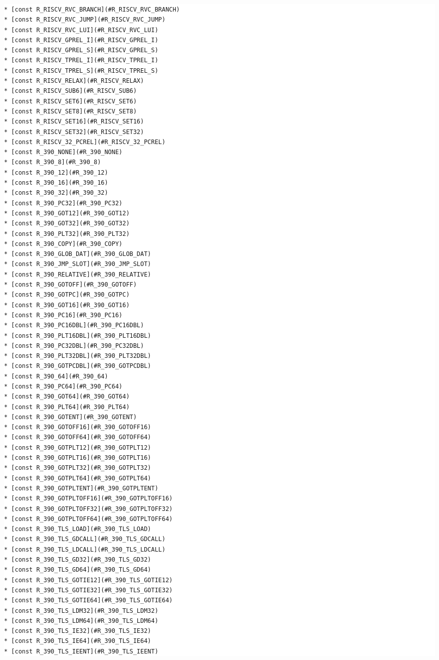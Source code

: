     * [const R_RISCV_RVC_BRANCH](#R_RISCV_RVC_BRANCH)
    * [const R_RISCV_RVC_JUMP](#R_RISCV_RVC_JUMP)
    * [const R_RISCV_RVC_LUI](#R_RISCV_RVC_LUI)
    * [const R_RISCV_GPREL_I](#R_RISCV_GPREL_I)
    * [const R_RISCV_GPREL_S](#R_RISCV_GPREL_S)
    * [const R_RISCV_TPREL_I](#R_RISCV_TPREL_I)
    * [const R_RISCV_TPREL_S](#R_RISCV_TPREL_S)
    * [const R_RISCV_RELAX](#R_RISCV_RELAX)
    * [const R_RISCV_SUB6](#R_RISCV_SUB6)
    * [const R_RISCV_SET6](#R_RISCV_SET6)
    * [const R_RISCV_SET8](#R_RISCV_SET8)
    * [const R_RISCV_SET16](#R_RISCV_SET16)
    * [const R_RISCV_SET32](#R_RISCV_SET32)
    * [const R_RISCV_32_PCREL](#R_RISCV_32_PCREL)
    * [const R_390_NONE](#R_390_NONE)
    * [const R_390_8](#R_390_8)
    * [const R_390_12](#R_390_12)
    * [const R_390_16](#R_390_16)
    * [const R_390_32](#R_390_32)
    * [const R_390_PC32](#R_390_PC32)
    * [const R_390_GOT12](#R_390_GOT12)
    * [const R_390_GOT32](#R_390_GOT32)
    * [const R_390_PLT32](#R_390_PLT32)
    * [const R_390_COPY](#R_390_COPY)
    * [const R_390_GLOB_DAT](#R_390_GLOB_DAT)
    * [const R_390_JMP_SLOT](#R_390_JMP_SLOT)
    * [const R_390_RELATIVE](#R_390_RELATIVE)
    * [const R_390_GOTOFF](#R_390_GOTOFF)
    * [const R_390_GOTPC](#R_390_GOTPC)
    * [const R_390_GOT16](#R_390_GOT16)
    * [const R_390_PC16](#R_390_PC16)
    * [const R_390_PC16DBL](#R_390_PC16DBL)
    * [const R_390_PLT16DBL](#R_390_PLT16DBL)
    * [const R_390_PC32DBL](#R_390_PC32DBL)
    * [const R_390_PLT32DBL](#R_390_PLT32DBL)
    * [const R_390_GOTPCDBL](#R_390_GOTPCDBL)
    * [const R_390_64](#R_390_64)
    * [const R_390_PC64](#R_390_PC64)
    * [const R_390_GOT64](#R_390_GOT64)
    * [const R_390_PLT64](#R_390_PLT64)
    * [const R_390_GOTENT](#R_390_GOTENT)
    * [const R_390_GOTOFF16](#R_390_GOTOFF16)
    * [const R_390_GOTOFF64](#R_390_GOTOFF64)
    * [const R_390_GOTPLT12](#R_390_GOTPLT12)
    * [const R_390_GOTPLT16](#R_390_GOTPLT16)
    * [const R_390_GOTPLT32](#R_390_GOTPLT32)
    * [const R_390_GOTPLT64](#R_390_GOTPLT64)
    * [const R_390_GOTPLTENT](#R_390_GOTPLTENT)
    * [const R_390_GOTPLTOFF16](#R_390_GOTPLTOFF16)
    * [const R_390_GOTPLTOFF32](#R_390_GOTPLTOFF32)
    * [const R_390_GOTPLTOFF64](#R_390_GOTPLTOFF64)
    * [const R_390_TLS_LOAD](#R_390_TLS_LOAD)
    * [const R_390_TLS_GDCALL](#R_390_TLS_GDCALL)
    * [const R_390_TLS_LDCALL](#R_390_TLS_LDCALL)
    * [const R_390_TLS_GD32](#R_390_TLS_GD32)
    * [const R_390_TLS_GD64](#R_390_TLS_GD64)
    * [const R_390_TLS_GOTIE12](#R_390_TLS_GOTIE12)
    * [const R_390_TLS_GOTIE32](#R_390_TLS_GOTIE32)
    * [const R_390_TLS_GOTIE64](#R_390_TLS_GOTIE64)
    * [const R_390_TLS_LDM32](#R_390_TLS_LDM32)
    * [const R_390_TLS_LDM64](#R_390_TLS_LDM64)
    * [const R_390_TLS_IE32](#R_390_TLS_IE32)
    * [const R_390_TLS_IE64](#R_390_TLS_IE64)
    * [const R_390_TLS_IEENT](#R_390_TLS_IEENT)